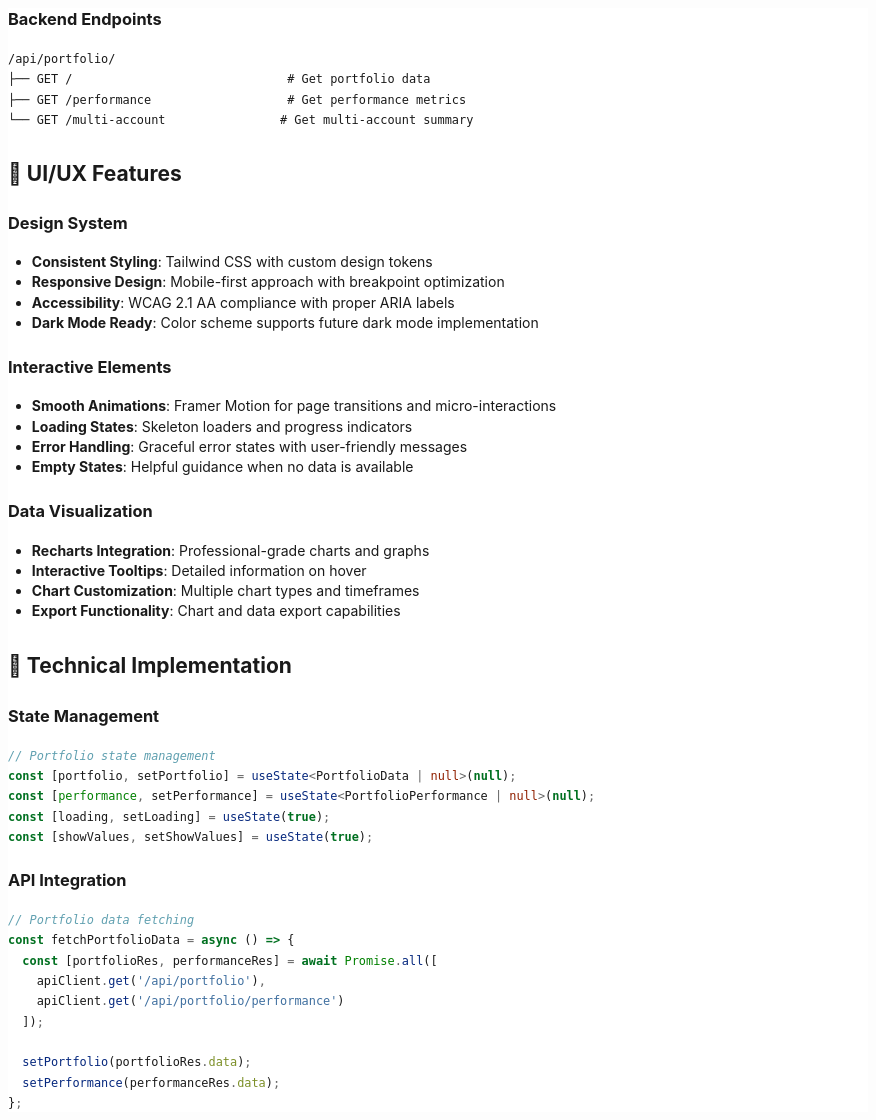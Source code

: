 ### Backend Endpoints

```
/api/portfolio/
├── GET /                              # Get portfolio data
├── GET /performance                   # Get performance metrics
└── GET /multi-account                # Get multi-account summary
```

## 🎨 **UI/UX Features**

### Design System
- **Consistent Styling**: Tailwind CSS with custom design tokens
- **Responsive Design**: Mobile-first approach with breakpoint optimization
- **Accessibility**: WCAG 2.1 AA compliance with proper ARIA labels
- **Dark Mode Ready**: Color scheme supports future dark mode implementation

### Interactive Elements
- **Smooth Animations**: Framer Motion for page transitions and micro-interactions
- **Loading States**: Skeleton loaders and progress indicators
- **Error Handling**: Graceful error states with user-friendly messages
- **Empty States**: Helpful guidance when no data is available

### Data Visualization
- **Recharts Integration**: Professional-grade charts and graphs
- **Interactive Tooltips**: Detailed information on hover
- **Chart Customization**: Multiple chart types and timeframes
- **Export Functionality**: Chart and data export capabilities

## 🔧 **Technical Implementation**

### State Management
```typescript
// Portfolio state management
const [portfolio, setPortfolio] = useState<PortfolioData | null>(null);
const [performance, setPerformance] = useState<PortfolioPerformance | null>(null);
const [loading, setLoading] = useState(true);
const [showValues, setShowValues] = useState(true);
```

### API Integration
```typescript
// Portfolio data fetching
const fetchPortfolioData = async () => {
  const [portfolioRes, performanceRes] = await Promise.all([
    apiClient.get('/api/portfolio'),
    apiClient.get('/api/portfolio/performance')
  ]);
  
  setPortfolio(portfolioRes.data);
  setPerformance(performanceRes.data);
};
```
